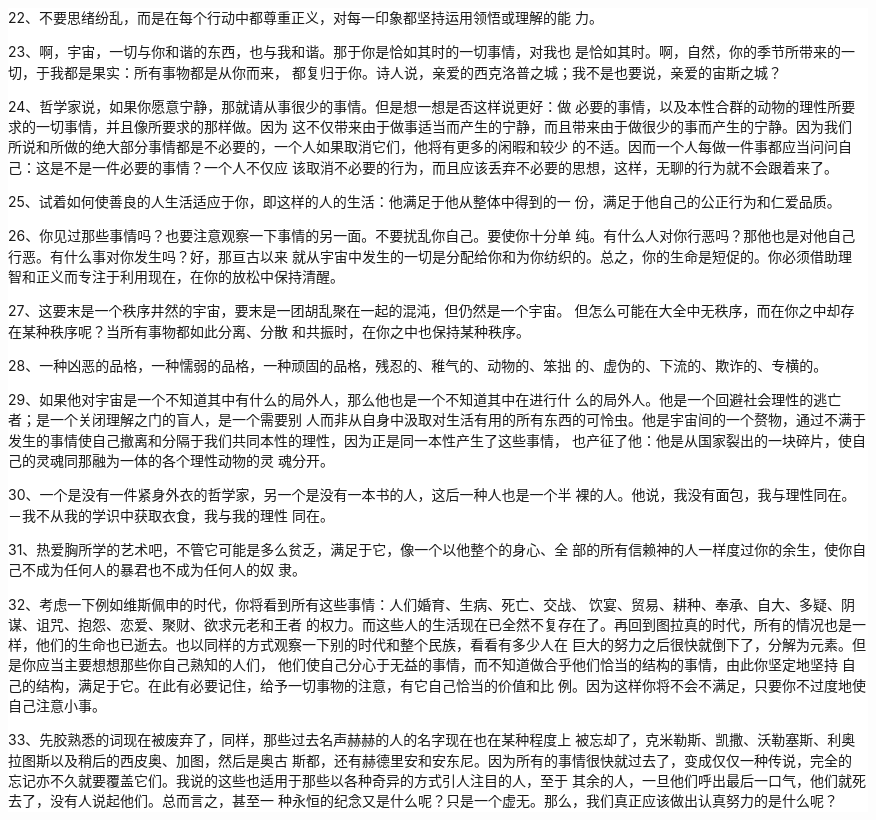 22、不要思绪纷乱，而是在每个行动中都尊重正义，对每一印象都坚持运用领悟或理解的能
力。

23、啊，宇宙，一切与你和谐的东西，也与我和谐。那于你是恰如其时的一切事情，对我也
是恰如其时。啊，自然，你的季节所带来的一切，于我都是果实：所有事物都是从你而来，
都复归于你。诗人说，亲爱的西克洛普之城；我不是也要说，亲爱的宙斯之城？

24、哲学家说，如果你愿意宁静，那就请从事很少的事情。但是想一想是否这样说更好：做
必要的事情，以及本性合群的动物的理性所要求的一切事情，并且像所要求的那样做。因为
这不仅带来由于做事适当而产生的宁静，而且带来由于做很少的事而产生的宁静。因为我们
所说和所做的绝大部分事情都是不必要的，一个人如果取消它们，他将有更多的闲暇和较少
的不适。因而一个人每做一件事都应当问问自己：这是不是一件必要的事情？一个人不仅应
该取消不必要的行为，而且应该丢弃不必要的思想，这样，无聊的行为就不会跟着来了。

25、试着如何使善良的人生活适应于你，即这样的人的生活：他满足于他从整体中得到的一
份，满足于他自己的公正行为和仁爱品质。

26、你见过那些事情吗？也要注意观察一下事情的另一面。不要扰乱你自己。要使你十分单
纯。有什么人对你行恶吗？那他也是对他自己行恶。有什么事对你发生吗？好，那亘古以来
就从宇宙中发生的一切是分配给你和为你纺织的。总之，你的生命是短促的。你必须借助理
智和正义而专注于利用现在，在你的放松中保持清醒。

27、这要末是一个秩序井然的宇宙，要末是一团胡乱聚在一起的混沌，但仍然是一个宇宙。
但怎么可能在大全中无秩序，而在你之中却存在某种秩序呢？当所有事物都如此分离、分散
和共振时，在你之中也保持某种秩序。

28、一种凶恶的品格，一种懦弱的品格，一种顽固的品格，残忍的、稚气的、动物的、笨拙
的、虚伪的、下流的、欺诈的、专横的。

29、如果他对宇宙是一个不知道其中有什么的局外人，那么他也是一个不知道其中在进行什
么的局外人。他是一个回避社会理性的逃亡者；是一个关闭理解之门的盲人，是一个需要别
人而非从自身中汲取对生活有用的所有东西的可怜虫。他是宇宙间的一个赘物，通过不满于
发生的事情使自己撤离和分隔于我们共同本性的理性，因为正是同一本性产生了这些事情，
也产征了他：他是从国家裂出的一块碎片，使自己的灵魂同那融为一体的各个理性动物的灵
魂分开。

30、一个是没有一件紧身外衣的哲学家，另一个是没有一本书的人，这后一种人也是一个半
裸的人。他说，我没有面包，我与理性同在。－我不从我的学识中获取衣食，我与我的理性
同在。

31、热爱胸所学的艺术吧，不管它可能是多么贫乏，满足于它，像一个以他整个的身心、全
部的所有信赖神的人一样度过你的余生，使你自己不成为任何人的暴君也不成为任何人的奴
隶。

32、考虑一下例如维斯佩申的时代，你将看到所有这些事情：人们婚育、生病、死亡、交战、
饮宴、贸易、耕种、奉承、自大、多疑、阴谋、诅咒、抱怨、恋爱、聚财、欲求元老和王者
的权力。而这些人的生活现在已全然不复存在了。再回到图拉真的时代，所有的情况也是一
样，他们的生命也已逝去。也以同样的方式观察一下别的时代和整个民族，看看有多少人在
巨大的努力之后很快就倒下了，分解为元素。但是你应当主要想想那些你自己熟知的人们，
他们使自己分心于无益的事情，而不知道做合乎他们恰当的结构的事情，由此你坚定地坚持
自己的结构，满足于它。在此有必要记住，给予一切事物的注意，有它自己恰当的价值和比
例。因为这样你将不会不满足，只要你不过度地使自己注意小事。

33、先胶熟悉的词现在被废弃了，同样，那些过去名声赫赫的人的名字现在也在某种程度上
被忘却了，克米勒斯、凯撒、沃勒塞斯、利奥拉图斯以及稍后的西皮奥、加图，然后是奥古
斯都，还有赫德里安和安东尼。因为所有的事情很快就过去了，变成仅仅一种传说，完全的
忘记亦不久就要覆盖它们。我说的这些也适用于那些以各种奇异的方式引人注目的人，至于
其余的人，一旦他们呼出最后一口气，他们就死去了，没有人说起他们。总而言之，甚至一
种永恒的纪念又是什么呢？只是一个虚无。那么，我们真正应该做出认真努力的是什么呢？
